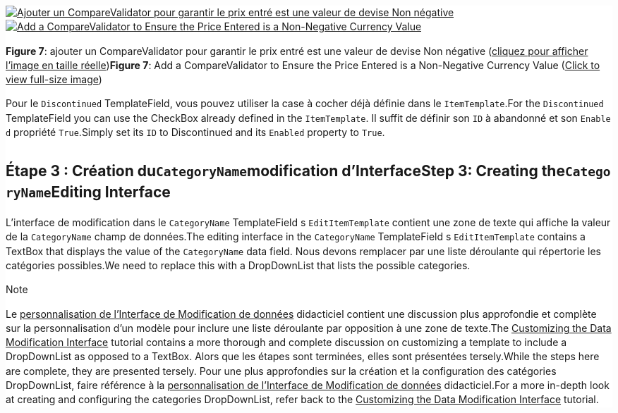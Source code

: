 
<span data-ttu-id="4a985-189">[![Ajouter un CompareValidator pour garantir le prix entré est une valeur de devise Non négative](batch-updating-vb/_static/image7.gif)](batch-updating-vb/_static/image11.png)</span><span class="sxs-lookup"><span data-stu-id="4a985-189">[![Add a CompareValidator to Ensure the Price Entered is a Non-Negative Currency Value](batch-updating-vb/_static/image7.gif)](batch-updating-vb/_static/image11.png)</span></span>

<span data-ttu-id="4a985-190">**Figure 7**: ajouter un CompareValidator pour garantir le prix entré est une valeur de devise Non négative ([cliquez pour afficher l’image en taille réelle](batch-updating-vb/_static/image12.png))</span><span class="sxs-lookup"><span data-stu-id="4a985-190">**Figure 7**: Add a CompareValidator to Ensure the Price Entered is a Non-Negative Currency Value ([Click to view full-size image](batch-updating-vb/_static/image12.png))</span></span>


<span data-ttu-id="4a985-191">Pour le `Discontinued` TemplateField, vous pouvez utiliser la case à cocher déjà définie dans le `ItemTemplate`.</span><span class="sxs-lookup"><span data-stu-id="4a985-191">For the `Discontinued` TemplateField you can use the CheckBox already defined in the `ItemTemplate`.</span></span> <span data-ttu-id="4a985-192">Il suffit de définir son `ID` à abandonné et son `Enabled` propriété `True`.</span><span class="sxs-lookup"><span data-stu-id="4a985-192">Simply set its `ID` to Discontinued and its `Enabled` property to `True`.</span></span>

## <a name="step-3-creating-thecategorynameediting-interface"></a><span data-ttu-id="4a985-193">Étape 3 : Création du`CategoryName`modification d’Interface</span><span class="sxs-lookup"><span data-stu-id="4a985-193">Step 3: Creating the`CategoryName`Editing Interface</span></span>

<span data-ttu-id="4a985-194">L’interface de modification dans le `CategoryName` TemplateField s `EditItemTemplate` contient une zone de texte qui affiche la valeur de la `CategoryName` champ de données.</span><span class="sxs-lookup"><span data-stu-id="4a985-194">The editing interface in the `CategoryName` TemplateField s `EditItemTemplate` contains a TextBox that displays the value of the `CategoryName` data field.</span></span> <span data-ttu-id="4a985-195">Nous devons remplacer par une liste déroulante qui répertorie les catégories possibles.</span><span class="sxs-lookup"><span data-stu-id="4a985-195">We need to replace this with a DropDownList that lists the possible categories.</span></span>

> [!NOTE]
> <span data-ttu-id="4a985-196">Le [personnalisation de l’Interface de Modification de données](../editing-inserting-and-deleting-data/customizing-the-data-modification-interface-vb.md) didacticiel contient une discussion plus approfondie et complète sur la personnalisation d’un modèle pour inclure une liste déroulante par opposition à une zone de texte.</span><span class="sxs-lookup"><span data-stu-id="4a985-196">The [Customizing the Data Modification Interface](../editing-inserting-and-deleting-data/customizing-the-data-modification-interface-vb.md) tutorial contains a more thorough and complete discussion on customizing a template to include a DropDownList as opposed to a TextBox.</span></span> <span data-ttu-id="4a985-197">Alors que les étapes sont terminées, elles sont présentées tersely.</span><span class="sxs-lookup"><span data-stu-id="4a985-197">While the steps here are complete, they are presented tersely.</span></span> <span data-ttu-id="4a985-198">Pour une plus approfondies sur la création et la configuration des catégories DropDownList, faire référence à la [personnalisation de l’Interface de Modification de données](../editing-inserting-and-deleting-data/customizing-the-data-modification-interface-vb.md) didacticiel.</span><span class="sxs-lookup"><span data-stu-id="4a985-198">For a more in-depth look at creating and configuring the categories DropDownList, refer back to the [Customizing the Data Modification Interface](../editing-inserting-and-deleting-data/customizing-the-data-modification-interface-vb.md) tutorial.</span></span>

